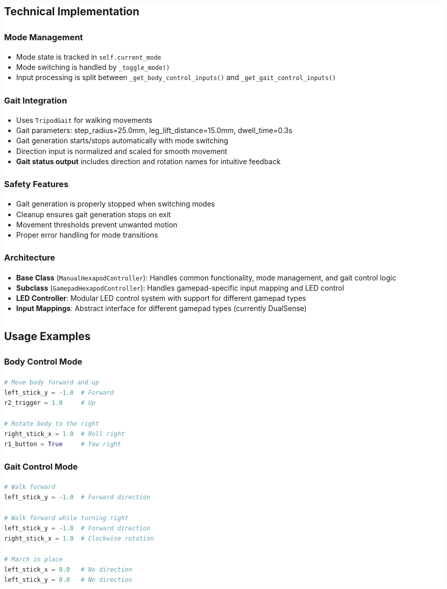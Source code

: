 ## Technical Implementation

### Mode Management
- Mode state is tracked in `self.current_mode`
- Mode switching is handled by `_toggle_mode()`
- Input processing is split between `_get_body_control_inputs()` and `_get_gait_control_inputs()`

### Gait Integration
- Uses `TripodGait` for walking movements
- Gait parameters: step_radius=25.0mm, leg_lift_distance=15.0mm, dwell_time=0.3s
- Gait generation starts/stops automatically with mode switching
- Direction input is normalized and scaled for smooth movement
- **Gait status output** includes direction and rotation names for intuitive feedback

### Safety Features
- Gait generation is properly stopped when switching modes
- Cleanup ensures gait generation stops on exit
- Movement thresholds prevent unwanted motion
- Proper error handling for mode transitions

### Architecture
- **Base Class** (`ManualHexapodController`): Handles common functionality, mode management, and gait control logic
- **Subclass** (`GamepadHexapodController`): Handles gamepad-specific input mapping and LED control
- **LED Controller**: Modular LED control system with support for different gamepad types
- **Input Mappings**: Abstract interface for different gamepad types (currently DualSense)

## Usage Examples

### Body Control Mode
```python
# Move body forward and up
left_stick_y = -1.0  # Forward
r2_trigger = 1.0     # Up

# Rotate body to the right
right_stick_x = 1.0  # Roll right
r1_button = True     # Yaw right
```

### Gait Control Mode
```python
# Walk forward
left_stick_y = -1.0  # Forward direction

# Walk forward while turning right
left_stick_y = -1.0  # Forward direction
right_stick_x = 1.0  # Clockwise rotation

# March in place
left_stick_x = 0.0   # No direction
left_stick_y = 0.0   # No direction
```
